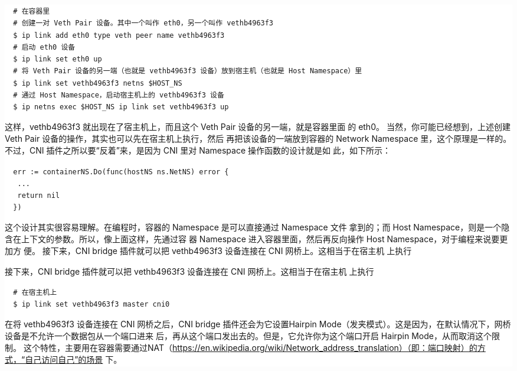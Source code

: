 
      # 在容器里
      # 创建一对 Veth Pair 设备。其中一个叫作 eth0，另一个叫作 vethb4963f3
      $ ip link add eth0 type veth peer name vethb4963f3
      # 启动 eth0 设备
      $ ip link set eth0 up 
      # 将 Veth Pair 设备的另一端（也就是 vethb4963f3 设备）放到宿主机（也就是 Host Namespace）里
      $ ip link set vethb4963f3 netns $HOST_NS
      # 通过 Host Namespace，启动宿主机上的 vethb4963f3 设备
      $ ip netns exec $HOST_NS ip link set vethb4963f3 up  
      
      
这样，vethb4963f3 就出现在了宿主机上，而且这个 Veth Pair 设备的另一端，就是容器里面
的 eth0。
当然，你可能已经想到，上述创建 Veth Pair 设备的操作，其实也可以先在宿主机上执行，然后
再把该设备的一端放到容器的 Network Namespace 里，这个原理是一样的。
不过，CNI 插件之所以要“反着”来，是因为 CNI 里对 Namespace 操作函数的设计就是如
此，如下所示：  

      err := containerNS.Do(func(hostNS ns.NetNS) error {
       ...
       return nil
      })

这个设计其实很容易理解。在编程时，容器的 Namespace 是可以直接通过 Namespace 文件
拿到的；而 Host Namespace，则是一个隐含在上下文的参数。所以，像上面这样，先通过容
器 Namespace 进入容器里面，然后再反向操作 Host Namespace，对于编程来说要更加方
便。
接下来，CNI bridge 插件就可以把 vethb4963f3 设备连接在 CNI 网桥上。这相当于在宿主机
上执行  

接下来，CNI bridge 插件就可以把 vethb4963f3 设备连接在 CNI 网桥上。这相当于在宿主机
上执行   

      # 在宿主机上  
      $ ip link set vethb4963f3 master cni0  
      
 在将 vethb4963f3 设备连接在 CNI 网桥之后，CNI bridge 插件还会为它设置Hairpin
Mode（发夹模式）。这是因为，在默认情况下，网桥设备是不允许一个数据包从一个端口进来
后，再从这个端口发出去的。但是，它允许你为这个端口开启 Hairpin Mode，从而取消这个限
制。
这个特性，主要用在容器需要通过NAT（https://en.wikipedia.org/wiki/Network_address_translation）（即：端口映射）的方式，“自己访问自己”的场景
下。  
